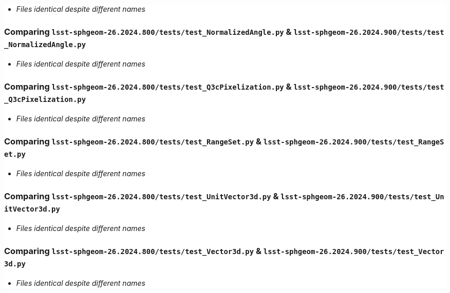  * *Files identical despite different names*

### Comparing `lsst-sphgeom-26.2024.800/tests/test_NormalizedAngle.py` & `lsst-sphgeom-26.2024.900/tests/test_NormalizedAngle.py`

 * *Files identical despite different names*

### Comparing `lsst-sphgeom-26.2024.800/tests/test_Q3cPixelization.py` & `lsst-sphgeom-26.2024.900/tests/test_Q3cPixelization.py`

 * *Files identical despite different names*

### Comparing `lsst-sphgeom-26.2024.800/tests/test_RangeSet.py` & `lsst-sphgeom-26.2024.900/tests/test_RangeSet.py`

 * *Files identical despite different names*

### Comparing `lsst-sphgeom-26.2024.800/tests/test_UnitVector3d.py` & `lsst-sphgeom-26.2024.900/tests/test_UnitVector3d.py`

 * *Files identical despite different names*

### Comparing `lsst-sphgeom-26.2024.800/tests/test_Vector3d.py` & `lsst-sphgeom-26.2024.900/tests/test_Vector3d.py`

 * *Files identical despite different names*

